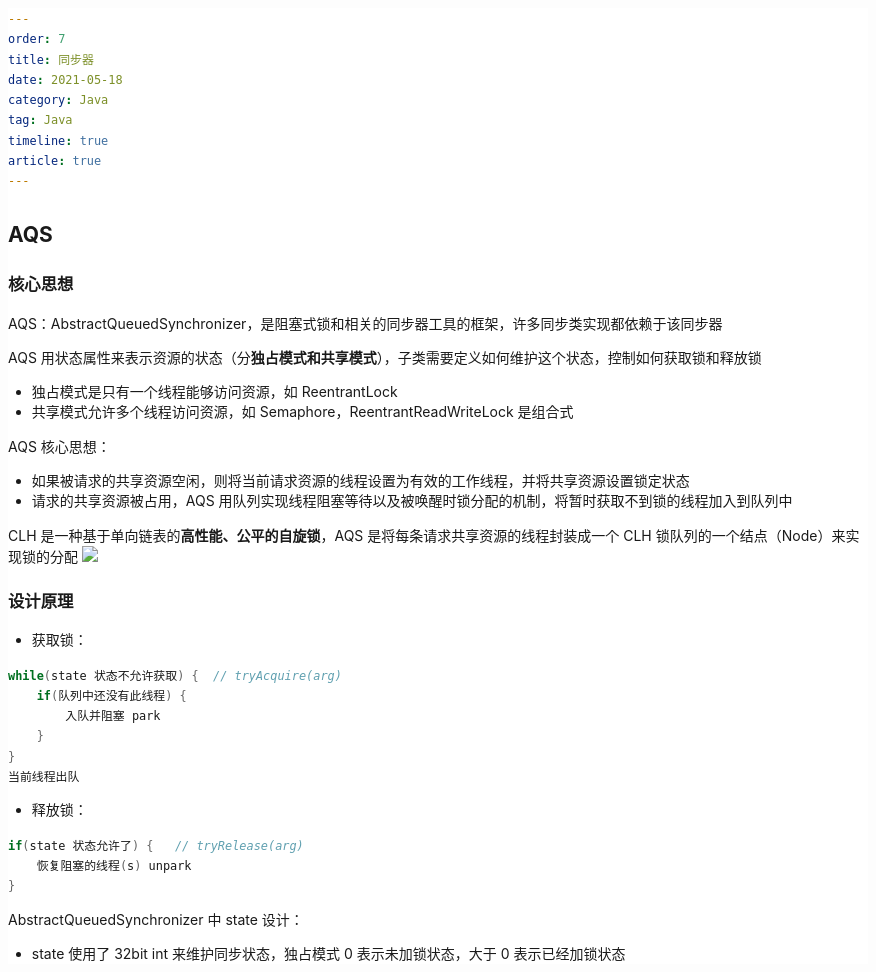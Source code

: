 ```yaml
---
order: 7
title: 同步器
date: 2021-05-18
category: Java
tag: Java
timeline: true
article: true
---
```


## AQS

### 核心思想

AQS：AbstractQueuedSynchronizer，是阻塞式锁和相关的同步器工具的框架，许多同步类实现都依赖于该同步器

AQS 用状态属性来表示资源的状态（分**独占模式和共享模式**），子类需要定义如何维护这个状态，控制如何获取锁和释放锁

- 独占模式是只有一个线程能够访问资源，如 ReentrantLock
- 共享模式允许多个线程访问资源，如 Semaphore，ReentrantReadWriteLock 是组合式

AQS 核心思想：

-  如果被请求的共享资源空闲，则将当前请求资源的线程设置为有效的工作线程，并将共享资源设置锁定状态 
-  请求的共享资源被占用，AQS 用队列实现线程阻塞等待以及被唤醒时锁分配的机制，将暂时获取不到锁的线程加入到队列中

CLH 是一种基于单向链表的**高性能、公平的自旋锁**，AQS 是将每条请求共享资源的线程封装成一个 CLH 锁队列的一个结点（Node）来实现锁的分配 ![](https://raw.githubusercontent.com/du-mozzie/PicGo/master/images/JUC-AQS%E5%8E%9F%E7%90%86%E5%9B%BE.png)

### 设计原理

-  获取锁： 

```java
while(state 状态不允许获取) {	// tryAcquire(arg)
    if(队列中还没有此线程) {
        入队并阻塞 park
    }
}
当前线程出队
```

-  释放锁： 

```java
if(state 状态允许了) {	// tryRelease(arg)
	恢复阻塞的线程(s) unpark
}
```

 AbstractQueuedSynchronizer 中 state 设计：

-  state 使用了 32bit int 来维护同步状态，独占模式 0 表示未加锁状态，大于 0 表示已经加锁状态 
